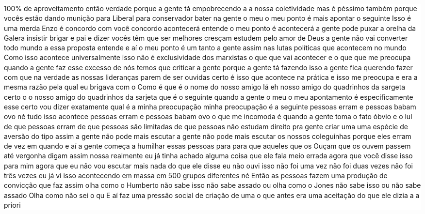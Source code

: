 100% de aproveitamento então verdade
porque a gente tá empobrecendo a a nossa
coletividade mas é péssimo também porque
vocês estão dando munição para Liberal
para conservador bater na gente o meu o
meu ponto é mais apontar o seguinte Isso
é uma merda Enzo é concordo com você
concordo
acontecerá entende o meu ponto é
acontecerá a gente pode puxar a orelha
da Galera insistir brigar e pai e dizer
vocês têm que ser melhores cresçam
estudem pelo amor de Deus a gente não
vai converter todo mundo a essa proposta
entende e aí o meu ponto é um tanto a
gente assim nas lutas políticas que
acontecem no mundo Como isso acontece
universalmente isso não é exclusividade
dos marxistas o que que vai acontecer e
o que que me preocupa quando a gente faz
esse excesso de nós temos que criticar a
gente porque a gente tá fazendo isso a
gente fica querendo fazer com que na
verdade as nossas lideranças parem de
ser ouvidas certo é isso que acontece na
prática e isso me preocupa e era a mesma
razão pela qual eu brigava com o Como é
que é o nome do nosso amigo lá
eh nosso amigo do quadrinhos da sargeta
certo o o nosso amigo do quadrinhos da
sarjeta que é o seguinte quando a gente
o meu o meu apontamento é
especificamente esse certo vou dizer
exatamente qual é a minha preocupação
minha preocupação é a seguinte pessoas
erram e pessoas babam ovo né tudo isso
acontece pessoas erram e pessoas babam
ovo o que me incomoda é quando a gente
toma o fato óbvio e o lul de que pessoas
erram de que pessoas são limitadas de
que pessoas não estudam direito pra
gente criar uma uma espécie de aversão
do tipo assim a gente não pode mais
escutar a gente não pode mais escutar os
nossos coleguinhas porque eles erram de
vez em quando e aí a gente começa a
humilhar essas pessoas para para que
aqueles que os Ouçam que os ouvem passem
até vergonha digam assim nossa realmente
eu já tinha achado alguma coisa que ele
fala meio errada agora que você disse
isso para mim agora que eu não vou
escutar mais nada do que ele disse eu
não ouvi isso não foi uma vez não foi
duas vezes não foi três vezes eu já vi
isso acontecendo em massa em 500 grupos
diferentes né Então as pessoas fazem uma
produção de convicção que faz assim olha
como o Humberto não sabe isso não sabe
assado ou olha como o Jones não sabe
isso ou não sabe assado Olha como não
sei o qu E aí faz uma pressão social de
criação de uma o que antes era uma
aceitação do que ele dizia a a priori